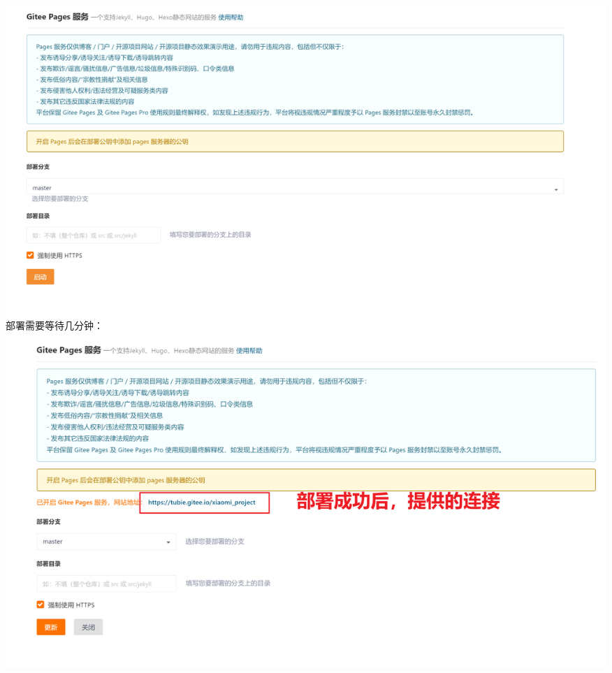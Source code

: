 ![1709693115165](./assets/1709693115165.png)



部署需要等待几分钟：

![1709693162314](./assets/1709693162314.png)
